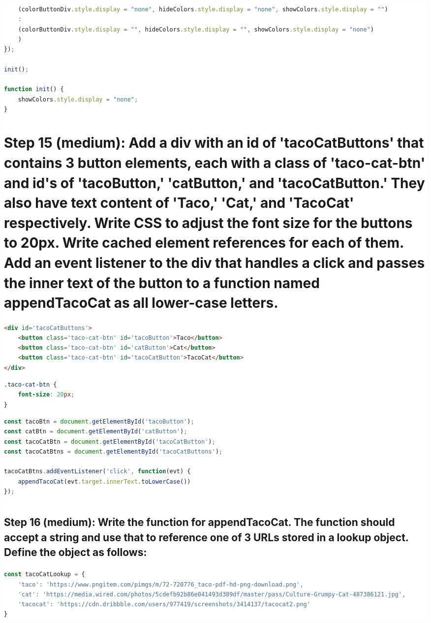 ```js
    (colorButtonDiv.style.display = "none", hideColors.style.display = "none", showColors.style.display = "")
    : 
    (colorButtonDiv.style.display = "", hideColors.style.display = "", showColors.style.display = "none")
    ) 
});

init();

function init() {
    showColors.style.display = "none";
}
```
# 
# Step 15 (medium): Add a div with an id of 'tacoCatButtons' that contains 3 button elements, each with a class of 'taco-cat-btn' and id's of 'tacoButton,' 'catButton,' and 'tacoCatButton.'  They also have text content of 'Taco,' 'Cat,' and 'TacoCat' respectively.  Write CSS to adjust the font size for the buttons to 20px.  Write cached element references for each of them.  Add an event listener to the div that handles a click and passes the inner text of the button to a function named appendTacoCat as all lower-case letters.
```html
<div id='tacoCatButtons'>
    <button class='taco-cat-btn' id='tacoButton'>Taco</button>
    <button class='taco-cat-btn' id='catButton'>Cat</button>
    <button class='taco-cat-btn' id='tacoCatButton'>TacoCat</button>
</div>
```
```css
.taco-cat-btn {
    font-size: 20px;
}
```
```js
const tacoBtn = document.getElementById('tacoButton');
const catBtn = document.getElementById('catButton');
const tacoCatBtn = document.getElementById('tacoCatButton');
const tacoCatBtns = document.getElementById('tacoCatButtons');

tacoCatBtns.addEventListener('click', function(evt) {
    appendTacoCat(evt.target.innerText.toLowerCase())
});
```
# 
## Step 16 (medium):  Write the function for appendTacoCat.  The function should accept a string and use that to reference one of 3 URLs stored in a lookup object.  Define the object as follows:
```js
const tacoCatLookup = {
    'taco': 'https://www.pngitem.com/pimgs/m/72-720776_taco-pdf-hd-png-download.png',
    'cat': 'https://media.wired.com/photos/5cdefb92b86e041493d389df/master/pass/Culture-Grumpy-Cat-487386121.jpg',
    'tacocat': 'https://cdn.dribbble.com/users/977419/screenshots/3414137/tacocat2.png'
}
```